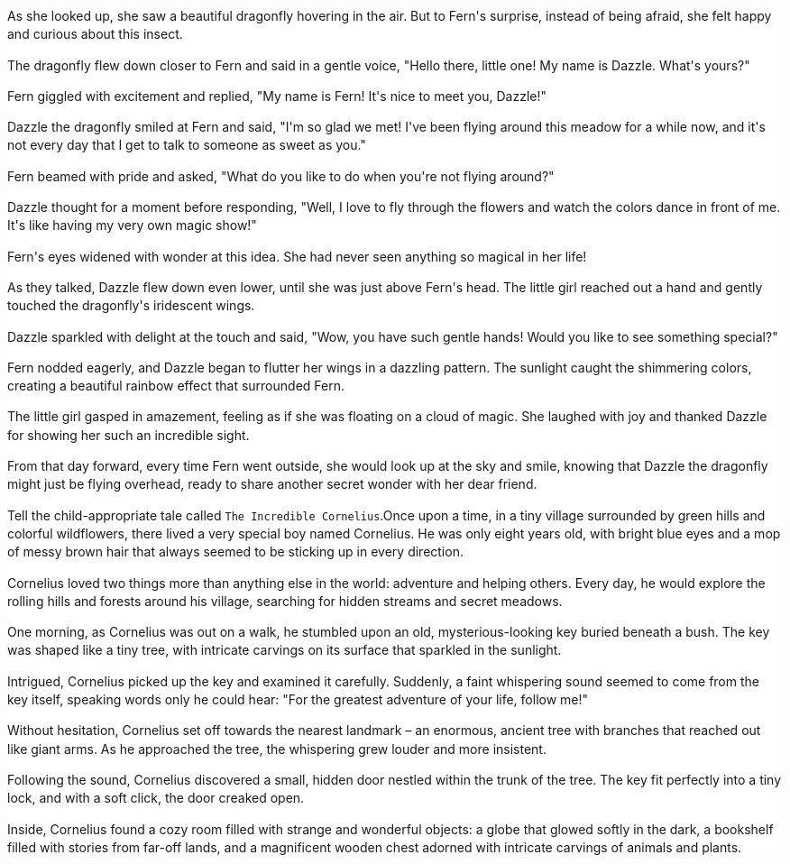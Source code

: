 As she looked up, she saw a beautiful dragonfly hovering in the air. But to Fern's surprise, instead of being afraid, she felt happy and curious about this insect.

The dragonfly flew down closer to Fern and said in a gentle voice, "Hello there, little one! My name is Dazzle. What's yours?"

Fern giggled with excitement and replied, "My name is Fern! It's nice to meet you, Dazzle!"

Dazzle the dragonfly smiled at Fern and said, "I'm so glad we met! I've been flying around this meadow for a while now, and it's not every day that I get to talk to someone as sweet as you."

Fern beamed with pride and asked, "What do you like to do when you're not flying around?"

Dazzle thought for a moment before responding, "Well, I love to fly through the flowers and watch the colors dance in front of me. It's like having my very own magic show!"

Fern's eyes widened with wonder at this idea. She had never seen anything so magical in her life!

As they talked, Dazzle flew down even lower, until she was just above Fern's head. The little girl reached out a hand and gently touched the dragonfly's iridescent wings.

Dazzle sparkled with delight at the touch and said, "Wow, you have such gentle hands! Would you like to see something special?"

Fern nodded eagerly, and Dazzle began to flutter her wings in a dazzling pattern. The sunlight caught the shimmering colors, creating a beautiful rainbow effect that surrounded Fern.

The little girl gasped in amazement, feeling as if she was floating on a cloud of magic. She laughed with joy and thanked Dazzle for showing her such an incredible sight.

From that day forward, every time Fern went outside, she would look up at the sky and smile, knowing that Dazzle the dragonfly might just be flying overhead, ready to share another secret wonder with her dear friend.<end>

Tell the child-appropriate tale called `The Incredible Cornelius`.<start>Once upon a time, in a tiny village surrounded by green hills and colorful wildflowers, there lived a very special boy named Cornelius. He was only eight years old, with bright blue eyes and a mop of messy brown hair that always seemed to be sticking up in every direction.

Cornelius loved two things more than anything else in the world: adventure and helping others. Every day, he would explore the rolling hills and forests around his village, searching for hidden streams and secret meadows.

One morning, as Cornelius was out on a walk, he stumbled upon an old, mysterious-looking key buried beneath a bush. The key was shaped like a tiny tree, with intricate carvings on its surface that sparkled in the sunlight.

Intrigued, Cornelius picked up the key and examined it carefully. Suddenly, a faint whispering sound seemed to come from the key itself, speaking words only he could hear: "For the greatest adventure of your life, follow me!"

Without hesitation, Cornelius set off towards the nearest landmark – an enormous, ancient tree with branches that reached out like giant arms. As he approached the tree, the whispering grew louder and more insistent.

Following the sound, Cornelius discovered a small, hidden door nestled within the trunk of the tree. The key fit perfectly into a tiny lock, and with a soft click, the door creaked open.

Inside, Cornelius found a cozy room filled with strange and wonderful objects: a globe that glowed softly in the dark, a bookshelf filled with stories from far-off lands, and a magnificent wooden chest adorned with intricate carvings of animals and plants.

